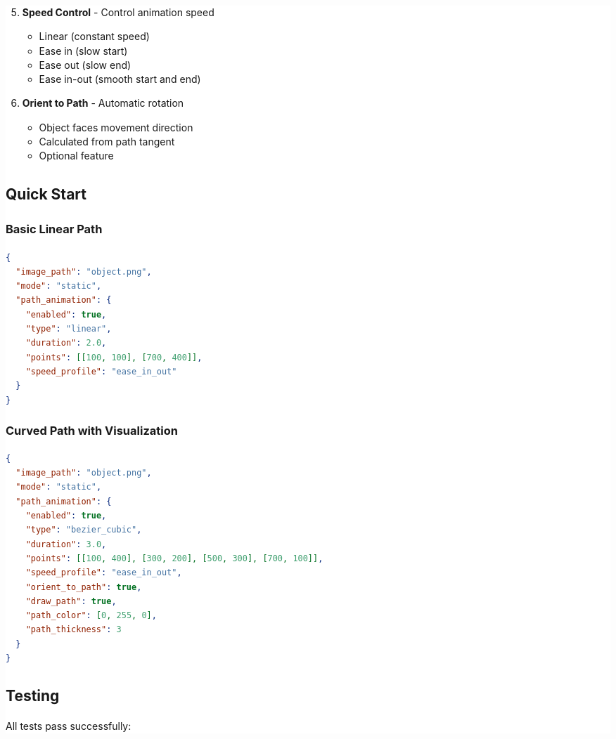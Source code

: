 5. **Speed Control** - Control animation speed
   - Linear (constant speed)
   - Ease in (slow start)
   - Ease out (slow end)
   - Ease in-out (smooth start and end)

6. **Orient to Path** - Automatic rotation
   - Object faces movement direction
   - Calculated from path tangent
   - Optional feature

## Quick Start

### Basic Linear Path
```json
{
  "image_path": "object.png",
  "mode": "static",
  "path_animation": {
    "enabled": true,
    "type": "linear",
    "duration": 2.0,
    "points": [[100, 100], [700, 400]],
    "speed_profile": "ease_in_out"
  }
}
```

### Curved Path with Visualization
```json
{
  "image_path": "object.png",
  "mode": "static",
  "path_animation": {
    "enabled": true,
    "type": "bezier_cubic",
    "duration": 3.0,
    "points": [[100, 400], [300, 200], [500, 300], [700, 100]],
    "speed_profile": "ease_in_out",
    "orient_to_path": true,
    "draw_path": true,
    "path_color": [0, 255, 0],
    "path_thickness": 3
  }
}
```

## Testing

All tests pass successfully:
